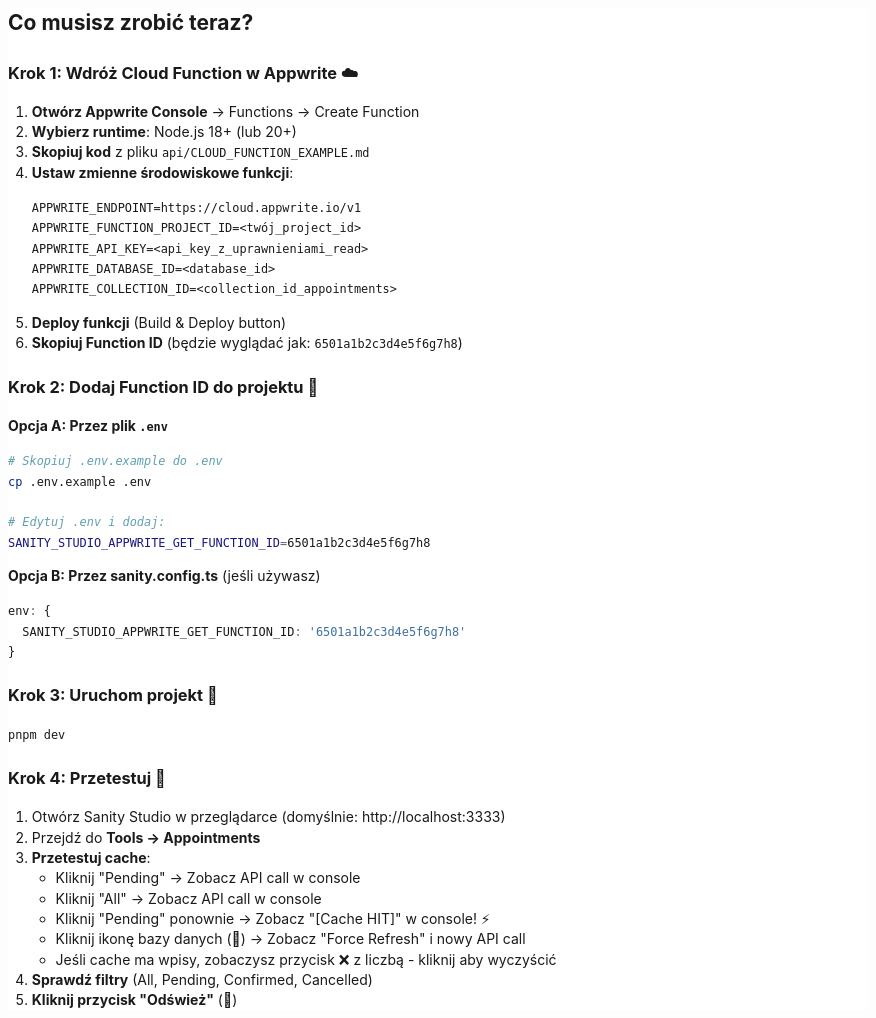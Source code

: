 ## Co musisz zrobić teraz?

### Krok 1: Wdróż Cloud Function w Appwrite ☁️

1. **Otwórz Appwrite Console** → Functions → Create Function
2. **Wybierz runtime**: Node.js 18+ (lub 20+)
3. **Skopiuj kod** z pliku `api/CLOUD_FUNCTION_EXAMPLE.md`
4. **Ustaw zmienne środowiskowe funkcji**:
   ```
   APPWRITE_ENDPOINT=https://cloud.appwrite.io/v1
   APPWRITE_FUNCTION_PROJECT_ID=<twój_project_id>
   APPWRITE_API_KEY=<api_key_z_uprawnieniami_read>
   APPWRITE_DATABASE_ID=<database_id>
   APPWRITE_COLLECTION_ID=<collection_id_appointments>
   ```
5. **Deploy funkcji** (Build & Deploy button)
6. **Skopiuj Function ID** (będzie wyglądać jak: `6501a1b2c3d4e5f6g7h8`)

### Krok 2: Dodaj Function ID do projektu 🔧

**Opcja A: Przez plik `.env`**
```bash
# Skopiuj .env.example do .env
cp .env.example .env

# Edytuj .env i dodaj:
SANITY_STUDIO_APPWRITE_GET_FUNCTION_ID=6501a1b2c3d4e5f6g7h8
```

**Opcja B: Przez sanity.config.ts** (jeśli używasz)
```typescript
env: {
  SANITY_STUDIO_APPWRITE_GET_FUNCTION_ID: '6501a1b2c3d4e5f6g7h8'
}
```

### Krok 3: Uruchom projekt 🚀

```bash
pnpm dev
```

### Krok 4: Przetestuj 🧪

1. Otwórz Sanity Studio w przeglądarce (domyślnie: http://localhost:3333)
2. Przejdź do **Tools → Appointments**
3. **Przetestuj cache**:
   - Kliknij "Pending" → Zobacz API call w console
   - Kliknij "All" → Zobacz API call w console
   - Kliknij "Pending" ponownie → Zobacz "[Cache HIT]" w console! ⚡
   - Kliknij ikonę bazy danych (💾) → Zobacz "Force Refresh" i nowy API call
   - Jeśli cache ma wpisy, zobaczysz przycisk ❌ z liczbą - kliknij aby wyczyścić
4. **Sprawdź filtry** (All, Pending, Confirmed, Cancelled)
5. **Kliknij przycisk "Odśwież"** (🔄)

